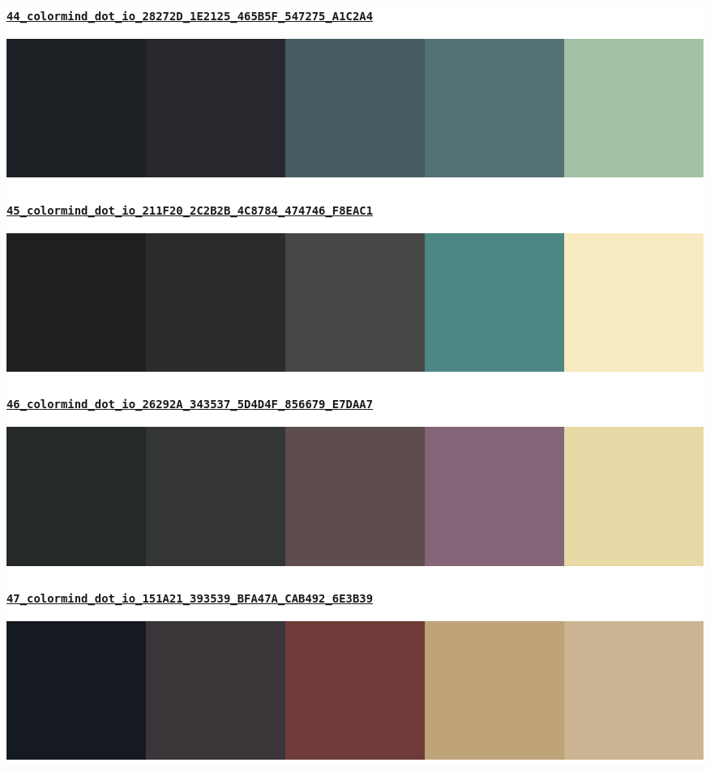 ### [`44_colormind_dot_io_28272D_1E2125_465B5F_547275_A1C2A4`](44_colormind_dot_io_28272D_1E2125_465B5F_547275_A1C2A4.hexplt)

[ ![44_colormind_dot_io_28272D_1E2125_465B5F_547275_A1C2A4.png](44_colormind_dot_io_28272D_1E2125_465B5F_547275_A1C2A4.png) ](44_colormind_dot_io_28272D_1E2125_465B5F_547275_A1C2A4.png)

### [`45_colormind_dot_io_211F20_2C2B2B_4C8784_474746_F8EAC1`](45_colormind_dot_io_211F20_2C2B2B_4C8784_474746_F8EAC1.hexplt)

[ ![45_colormind_dot_io_211F20_2C2B2B_4C8784_474746_F8EAC1.png](45_colormind_dot_io_211F20_2C2B2B_4C8784_474746_F8EAC1.png) ](45_colormind_dot_io_211F20_2C2B2B_4C8784_474746_F8EAC1.png)

### [`46_colormind_dot_io_26292A_343537_5D4D4F_856679_E7DAA7`](46_colormind_dot_io_26292A_343537_5D4D4F_856679_E7DAA7.hexplt)

[ ![46_colormind_dot_io_26292A_343537_5D4D4F_856679_E7DAA7.png](46_colormind_dot_io_26292A_343537_5D4D4F_856679_E7DAA7.png) ](46_colormind_dot_io_26292A_343537_5D4D4F_856679_E7DAA7.png)

### [`47_colormind_dot_io_151A21_393539_BFA47A_CAB492_6E3B39`](47_colormind_dot_io_151A21_393539_BFA47A_CAB492_6E3B39.hexplt)

[ ![47_colormind_dot_io_151A21_393539_BFA47A_CAB492_6E3B39.png](47_colormind_dot_io_151A21_393539_BFA47A_CAB492_6E3B39.png) ](47_colormind_dot_io_151A21_393539_BFA47A_CAB492_6E3B39.png)
